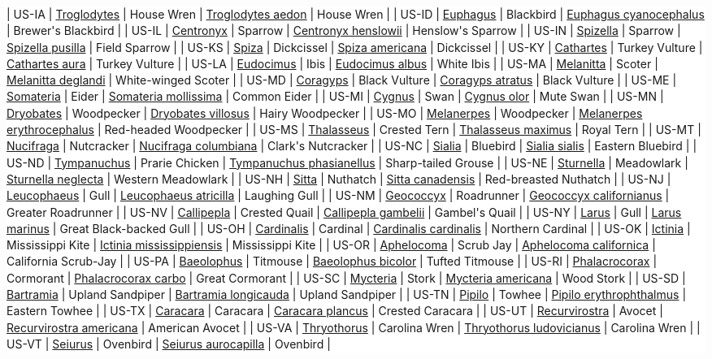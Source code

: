 | US-IA | [Troglodytes](https://en.wikipedia.org/wiki/Troglodytes_(bird)) | House Wren | [Troglodytes aedon](https://en.wikipedia.org/wiki/Troglodytes_aedon) | House Wren |
| US-ID | [Euphagus](https://en.wikipedia.org/wiki/Euphagus) | Blackbird | [Euphagus cyanocephalus](https://en.wikipedia.org/wiki/Euphagus_cyanocephalus) | Brewer's Blackbird |
| US-IL | [Centronyx](https://en.wikipedia.org/wiki/Centronyx) | Sparrow | [Centronyx henslowii](https://en.wikipedia.org/wiki/Centronyx_henslowii) | Henslow's Sparrow |
| US-IN | [Spizella](https://en.wikipedia.org/wiki/Spizella) | Sparrow | [Spizella pusilla](https://en.wikipedia.org/wiki/Spizella_pusilla) | Field Sparrow |
| US-KS | [Spiza](https://en.wikipedia.org/wiki/Spiza) | Dickcissel | [Spiza americana](https://en.wikipedia.org/wiki/Spiza_americana) | Dickcissel |
| US-KY | [Cathartes](https://en.wikipedia.org/wiki/Cathartes) | Turkey Vulture | [Cathartes aura](https://en.wikipedia.org/wiki/Cathartes_aura) | Turkey Vulture |
| US-LA | [Eudocimus](https://en.wikipedia.org/wiki/Eudocimus) | Ibis | [Eudocimus albus](https://en.wikipedia.org/wiki/Eudocimus_albus) | White Ibis |
| US-MA | [Melanitta](https://en.wikipedia.org/wiki/Melanitta) | Scoter | [Melanitta deglandi](https://en.wikipedia.org/wiki/Melanitta_deglandi) | White-winged Scoter |
| US-MD | [Coragyps](https://en.wikipedia.org/wiki/Coragyps) | Black Vulture | [Coragyps atratus](https://en.wikipedia.org/wiki/Coragyps_atratus) | Black Vulture |
| US-ME | [Somateria](https://en.wikipedia.org/wiki/Somateria) | Eider | [Somateria mollissima](https://en.wikipedia.org/wiki/Somateria_mollissima) | Common Eider |
| US-MI | [Cygnus](https://en.wikipedia.org/wiki/Swan) | Swan | [Cygnus olor](https://en.wikipedia.org/wiki/Cygnus_olor) | Mute Swan |
| US-MN | [Dryobates](https://en.wikipedia.org/wiki/Dryobates) | Woodpecker | [Dryobates villosus](https://en.wikipedia.org/wiki/Dryobates_villosus) | Hairy Woodpecker |
| US-MO | [Melanerpes](https://en.wikipedia.org/wiki/Melanerpes) | Woodpecker | [Melanerpes erythrocephalus](https://en.wikipedia.org/wiki/Melanerpes_erythrocephalus) | Red-headed Woodpecker |
| US-MS | [Thalasseus](https://en.wikipedia.org/wiki/Thalasseus) | Crested Tern | [Thalasseus maximus](https://en.wikipedia.org/wiki/Thalasseus_maximus) | Royal Tern |
| US-MT | [Nucifraga](https://en.wikipedia.org/wiki/Nucifraga) | Nutcracker | [Nucifraga columbiana](https://en.wikipedia.org/wiki/Nucifraga_columbiana) | Clark's Nutcracker |
| US-NC | [Sialia](https://en.wikipedia.org/wiki/Sialia) | Bluebird | [Sialia sialis](https://en.wikipedia.org/wiki/Sialia_sialis) | Eastern Bluebird |
| US-ND | [Tympanuchus](https://en.wikipedia.org/wiki/Tympanuchus) | Prarie Chicken | [Tympanuchus phasianellus](https://en.wikipedia.org/wiki/Tympanuchus_phasianellus) | Sharp-tailed Grouse |
| US-NE | [Sturnella](https://en.wikipedia.org/wiki/Sturnella) | Meadowlark | [Sturnella neglecta](https://en.wikipedia.org/wiki/Sturnella_neglecta) | Western Meadowlark |
| US-NH | [Sitta](https://en.wikipedia.org/wiki/Sitta) | Nuthatch | [Sitta canadensis](https://en.wikipedia.org/wiki/Sitta_canadensis) | Red-breasted Nuthatch |
| US-NJ | [Leucophaeus](https://en.wikipedia.org/wiki/Leucophaeus) | Gull | [Leucophaeus atricilla](https://en.wikipedia.org/wiki/Leucophaeus_atricilla) | Laughing Gull |
| US-NM | [Geococcyx](https://en.wikipedia.org/wiki/Geococcyx) | Roadrunner | [Geococcyx californianus](https://en.wikipedia.org/wiki/Geococcyx_californianus) | Greater Roadrunner |
| US-NV | [Callipepla](https://en.wikipedia.org/wiki/Callipepla) | Crested Quail | [Callipepla gambelii](https://en.wikipedia.org/wiki/Callipepla_gambelii) | Gambel's Quail |
| US-NY | [Larus](https://en.wikipedia.org/wiki/Larus) | Gull | [Larus marinus](https://en.wikipedia.org/wiki/Larus_marinus) | Great Black-backed Gull |
| US-OH | [Cardinalis](https://en.wikipedia.org/wiki/Cardinalis) | Cardinal | [Cardinalis cardinalis](https://en.wikipedia.org/wiki/Cardinalis_cardinalis) | Northern Cardinal |
| US-OK | [Ictinia](https://en.wikipedia.org/wiki/Ictinia) | Mississippi Kite | [Ictinia mississippiensis](https://en.wikipedia.org/wiki/Ictinia_mississippiensis) | Mississippi Kite |
| US-OR | [Aphelocoma](https://en.wikipedia.org/wiki/Aphelocoma) | Scrub Jay | [Aphelocoma californica](https://en.wikipedia.org/wiki/Aphelocoma_californica) | California Scrub-Jay |
| US-PA | [Baeolophus](https://en.wikipedia.org/wiki/Baeolophus) | Titmouse | [Baeolophus bicolor](https://en.wikipedia.org/wiki/Baeolophus_bicolor) | Tufted Titmouse |
| US-RI | [Phalacrocorax](https://en.wikipedia.org/wiki/Phalacrocorax) | Cormorant | [Phalacrocorax carbo](https://en.wikipedia.org/wiki/Phalacrocorax_carbo) | Great Cormorant |
| US-SC | [Mycteria](https://en.wikipedia.org/wiki/Mycteria) | Stork | [Mycteria americana](https://en.wikipedia.org/wiki/Mycteria_americana) | Wood Stork |
| US-SD | [Bartramia](https://en.wikipedia.org/wiki/Bartramia_(bird)) | Upland Sandpiper | [Bartramia longicauda](https://en.wikipedia.org/wiki/Bartramia_longicauda) | Upland Sandpiper |
| US-TN | [Pipilo](https://en.wikipedia.org/wiki/Pipilo) | Towhee | [Pipilo erythrophthalmus](https://en.wikipedia.org/wiki/Pipilo_erythrophthalmus) | Eastern Towhee |
| US-TX | [Caracara](https://en.wikipedia.org/wiki/Caracara_(genus)) | Caracara | [Caracara plancus](https://en.wikipedia.org/wiki/Caracara_plancus) | Crested Caracara |
| US-UT | [Recurvirostra](https://en.wikipedia.org/wiki/Recurvirostra) | Avocet | [Recurvirostra americana](https://en.wikipedia.org/wiki/Recurvirostra_americana) | American Avocet |
| US-VA | [Thryothorus](https://en.wikipedia.org/wiki/Thryothorus) | Carolina Wren | [Thryothorus ludovicianus](https://en.wikipedia.org/wiki/Thryothorus_ludovicianus) | Carolina Wren |
| US-VT | [Seiurus](https://en.wikipedia.org/wiki/Seiurus) | Ovenbird | [Seiurus aurocapilla](https://en.wikipedia.org/wiki/Seiurus_aurocapilla) | Ovenbird |